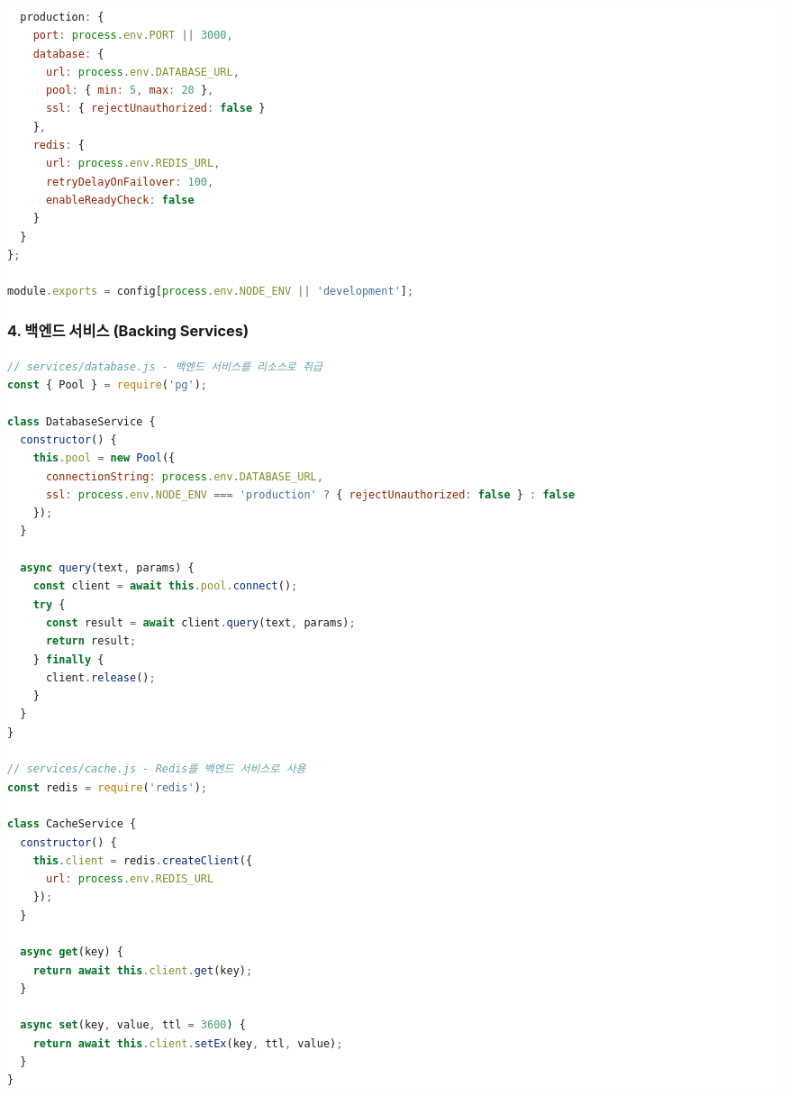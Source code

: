 ```javascript
  production: {
    port: process.env.PORT || 3000,
    database: {
      url: process.env.DATABASE_URL,
      pool: { min: 5, max: 20 },
      ssl: { rejectUnauthorized: false }
    },
    redis: {
      url: process.env.REDIS_URL,
      retryDelayOnFailover: 100,
      enableReadyCheck: false
    }
  }
};

module.exports = config[process.env.NODE_ENV || 'development'];
```

### 4. 백엔드 서비스 (Backing Services)

```javascript
// services/database.js - 백엔드 서비스를 리소스로 취급
const { Pool } = require('pg');

class DatabaseService {
  constructor() {
    this.pool = new Pool({
      connectionString: process.env.DATABASE_URL,
      ssl: process.env.NODE_ENV === 'production' ? { rejectUnauthorized: false } : false
    });
  }
  
  async query(text, params) {
    const client = await this.pool.connect();
    try {
      const result = await client.query(text, params);
      return result;
    } finally {
      client.release();
    }
  }
}

// services/cache.js - Redis를 백엔드 서비스로 사용
const redis = require('redis');

class CacheService {
  constructor() {
    this.client = redis.createClient({
      url: process.env.REDIS_URL
    });
  }
  
  async get(key) {
    return await this.client.get(key);
  }
  
  async set(key, value, ttl = 3600) {
    return await this.client.setEx(key, ttl, value);
  }
}
```
